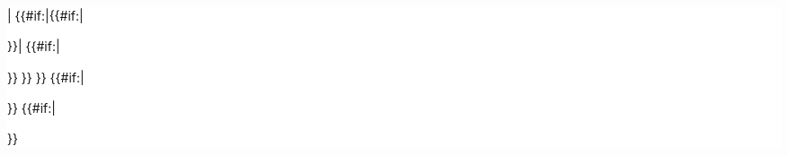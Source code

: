 \| {{#if:\|{{#if:\|

<tr>
<th style="{{{labelstyle|}}}">

</th>
<td class="{{{class80|}}}" style="{{{datastyle|}}}">

</td>
</tr>

}}\| {{#if:\|

<tr>
<td colspan="2" class="{{{class80|}}}" style="text-align:center; {{{datastyle|}}}">

</td>
</tr>

}} }} }} {{#if:\|

<tr>
<td colspan="2" style="text-align:center; {{{belowstyle|}}}">

</td>
</tr>

}} {{#if:\|

<tr>
<td style="text-align:right;" colspan="2">
</td>
</tr>

}}

</table>

<noinclude>

</noinclude>